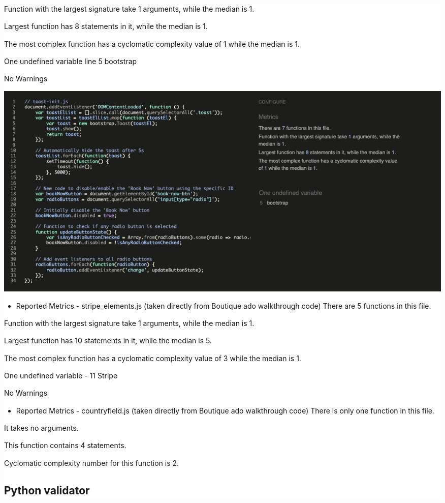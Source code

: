 Function with the largest signature take 1 arguments, while the median is 1.

Largest function has 8 statements in it, while the median is 1.

The most complex function has a cyclomatic complexity value of 1 while the median is 1.

One undefined variable line 5 bootstrap

No Warnings

<img src="media/jsvalidation.png" />

- Reported Metrics - stripe_elements.js (taken directly from Boutique ado walkthrough code)
There are 5 functions in this file.

Function with the largest signature take 1 arguments, while the median is 1.

Largest function has 10 statements in it, while the median is 5.

The most complex function has a cyclomatic complexity value of 3 while the median is 1.

One undefined variable - 11	Stripe

No Warnings

- Reported Metrics - countryfield.js (taken directly from Boutique ado walkthrough code)
There is only one function in this file.

It takes no arguments.

This function contains 4 statements.

Cyclomatic complexity number for this function is 2.



<a name="#python"></a>
## Python validator
